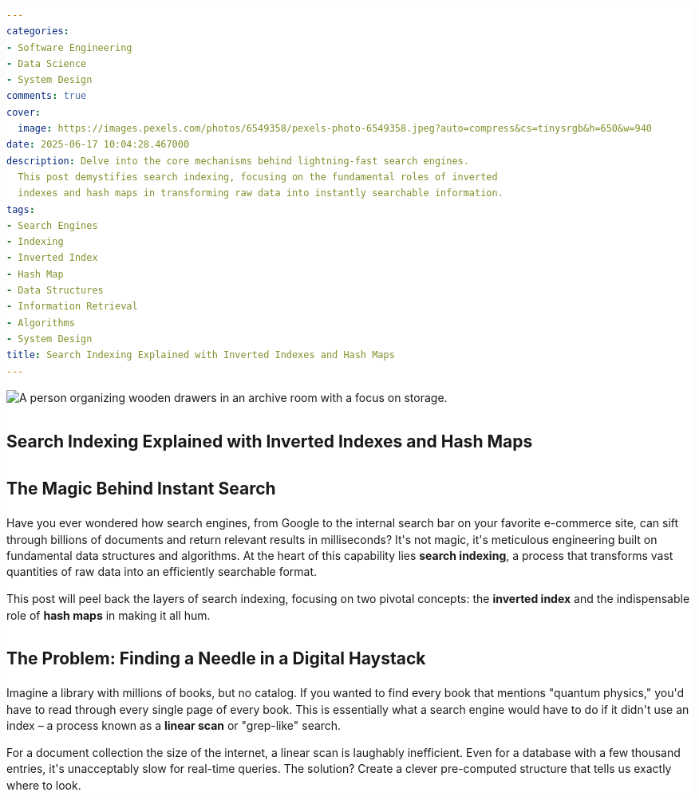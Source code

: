 ```yaml
---
categories:
- Software Engineering
- Data Science
- System Design
comments: true
cover:
  image: https://images.pexels.com/photos/6549358/pexels-photo-6549358.jpeg?auto=compress&cs=tinysrgb&h=650&w=940
date: 2025-06-17 10:04:28.467000
description: Delve into the core mechanisms behind lightning-fast search engines.
  This post demystifies search indexing, focusing on the fundamental roles of inverted
  indexes and hash maps in transforming raw data into instantly searchable information.
tags:
- Search Engines
- Indexing
- Inverted Index
- Hash Map
- Data Structures
- Information Retrieval
- Algorithms
- System Design
title: Search Indexing Explained with Inverted Indexes and Hash Maps
---
```


![A person organizing wooden drawers in an archive room with a focus on storage.](https://images.pexels.com/photos/6549358/pexels-photo-6549358.jpeg?auto=compress&cs=tinysrgb&h=650&w=940 "A person organizing wooden drawers in an archive room with a focus on storage.")

## Search Indexing Explained with Inverted Indexes and Hash Maps

## The Magic Behind Instant Search

Have you ever wondered how search engines, from Google to the internal search bar on your favorite e-commerce site, can sift through billions of documents and return relevant results in milliseconds? It's not magic, it's meticulous engineering built on fundamental data structures and algorithms. At the heart of this capability lies **search indexing**, a process that transforms vast quantities of raw data into an efficiently searchable format.

This post will peel back the layers of search indexing, focusing on two pivotal concepts: the **inverted index** and the indispensable role of **hash maps** in making it all hum.

## The Problem: Finding a Needle in a Digital Haystack

Imagine a library with millions of books, but no catalog. If you wanted to find every book that mentions "quantum physics," you'd have to read through every single page of every book. This is essentially what a search engine would have to do if it didn't use an index – a process known as a **linear scan** or "grep-like" search.

For a document collection the size of the internet, a linear scan is laughably inefficient. Even for a database with a few thousand entries, it's unacceptably slow for real-time queries. The solution? Create a clever pre-computed structure that tells us exactly where to look.
